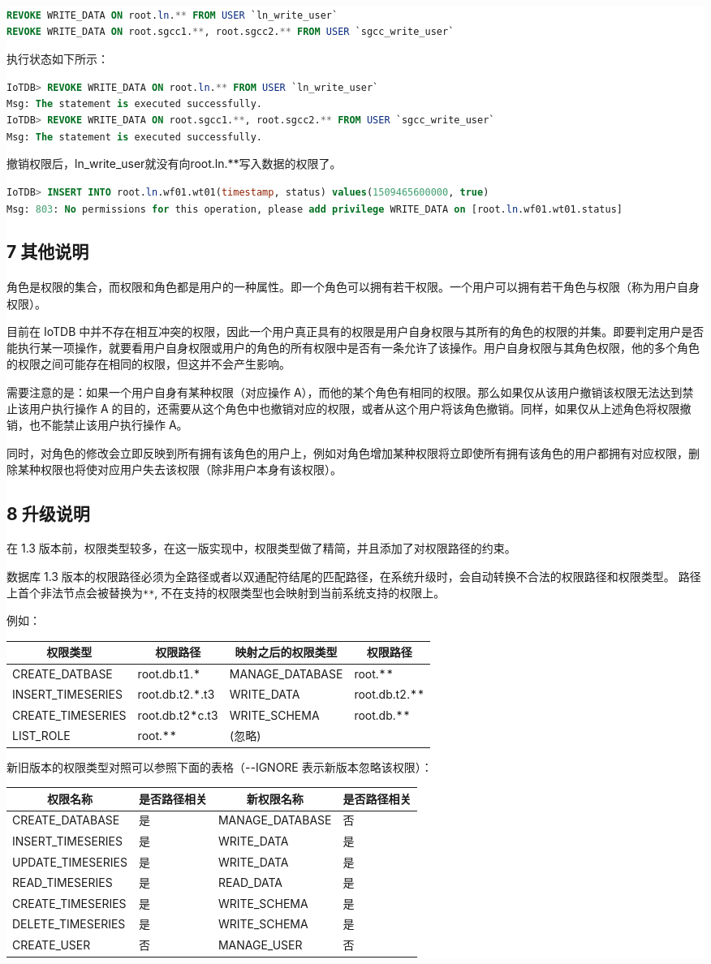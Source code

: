 ``` SQL
REVOKE WRITE_DATA ON root.ln.** FROM USER `ln_write_user`
REVOKE WRITE_DATA ON root.sgcc1.**, root.sgcc2.** FROM USER `sgcc_write_user`
```

执行状态如下所示：
``` SQL
IoTDB> REVOKE WRITE_DATA ON root.ln.** FROM USER `ln_write_user`
Msg: The statement is executed successfully.
IoTDB> REVOKE WRITE_DATA ON root.sgcc1.**, root.sgcc2.** FROM USER `sgcc_write_user`
Msg: The statement is executed successfully.
```

撤销权限后，ln_write_user就没有向root.ln.**写入数据的权限了。

``` SQL
IoTDB> INSERT INTO root.ln.wf01.wt01(timestamp, status) values(1509465600000, true)
Msg: 803: No permissions for this operation, please add privilege WRITE_DATA on [root.ln.wf01.wt01.status]
```

## 7 其他说明

角色是权限的集合，而权限和角色都是用户的一种属性。即一个角色可以拥有若干权限。一个用户可以拥有若干角色与权限（称为用户自身权限）。

目前在 IoTDB 中并不存在相互冲突的权限，因此一个用户真正具有的权限是用户自身权限与其所有的角色的权限的并集。即要判定用户是否能执行某一项操作，就要看用户自身权限或用户的角色的所有权限中是否有一条允许了该操作。用户自身权限与其角色权限，他的多个角色的权限之间可能存在相同的权限，但这并不会产生影响。

需要注意的是：如果一个用户自身有某种权限（对应操作 A），而他的某个角色有相同的权限。那么如果仅从该用户撤销该权限无法达到禁止该用户执行操作 A 的目的，还需要从这个角色中也撤销对应的权限，或者从这个用户将该角色撤销。同样，如果仅从上述角色将权限撤销，也不能禁止该用户执行操作 A。

同时，对角色的修改会立即反映到所有拥有该角色的用户上，例如对角色增加某种权限将立即使所有拥有该角色的用户都拥有对应权限，删除某种权限也将使对应用户失去该权限（除非用户本身有该权限）。

## 8 升级说明

在 1.3 版本前，权限类型较多，在这一版实现中，权限类型做了精简，并且添加了对权限路径的约束。

数据库 1.3 版本的权限路径必须为全路径或者以双通配符结尾的匹配路径，在系统升级时，会自动转换不合法的权限路径和权限类型。
路径上首个非法节点会被替换为`**`, 不在支持的权限类型也会映射到当前系统支持的权限上。

例如：

| 权限类型          | 权限路径        | 映射之后的权限类型       | 权限路径      |
| ----------------- | --------------- |-----------------| ------------- |
| CREATE_DATBASE    | root.db.t1.*    | MANAGE_DATABASE | root.**       |
| INSERT_TIMESERIES | root.db.t2.*.t3 | WRITE_DATA      | root.db.t2.** |
| CREATE_TIMESERIES | root.db.t2*c.t3 | WRITE_SCHEMA    | root.db.**    |
| LIST_ROLE         | root.**         | (忽略)            |               |


新旧版本的权限类型对照可以参照下面的表格（--IGNORE 表示新版本忽略该权限）：

| 权限名称                      | 是否路径相关 | 新权限名称           | 是否路径相关 |
|---------------------------|--------|-----------------|--------|
| CREATE_DATABASE           | 是      | MANAGE_DATABASE | 否      |
| INSERT_TIMESERIES         | 是      | WRITE_DATA      | 是      |
| UPDATE_TIMESERIES         | 是      | WRITE_DATA      | 是      |
| READ_TIMESERIES           | 是      | READ_DATA       | 是      |
| CREATE_TIMESERIES         | 是      | WRITE_SCHEMA    | 是      |
| DELETE_TIMESERIES         | 是      | WRITE_SCHEMA    | 是      |
| CREATE_USER               | 否      | MANAGE_USER     | 否      |
